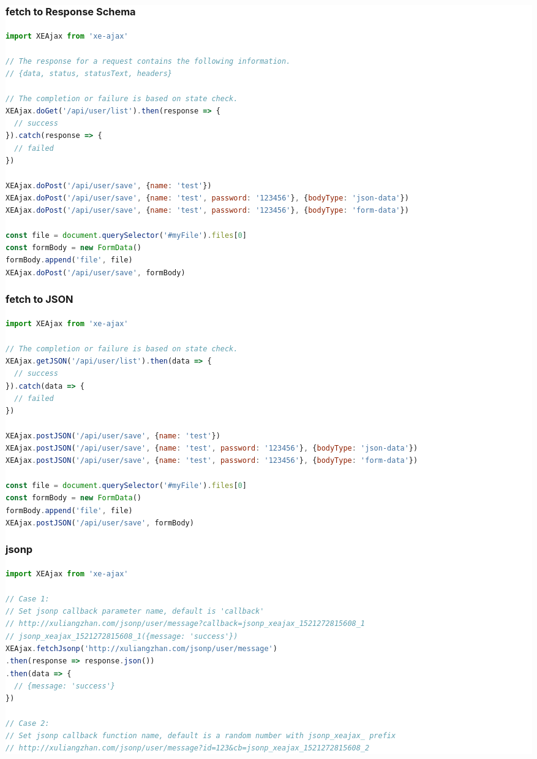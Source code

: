 ### fetch to Response Schema

```JavaScript
import XEAjax from 'xe-ajax'

// The response for a request contains the following information.
// {data, status, statusText, headers}

// The completion or failure is based on state check.
XEAjax.doGet('/api/user/list').then(response => {
  // success
}).catch(response => {
  // failed
})

XEAjax.doPost('/api/user/save', {name: 'test'})
XEAjax.doPost('/api/user/save', {name: 'test', password: '123456'}, {bodyType: 'json-data'})
XEAjax.doPost('/api/user/save', {name: 'test', password: '123456'}, {bodyType: 'form-data'})

const file = document.querySelector('#myFile').files[0]
const formBody = new FormData()
formBody.append('file', file)
XEAjax.doPost('/api/user/save', formBody)
```

### fetch to JSON

```JavaScript
import XEAjax from 'xe-ajax'

// The completion or failure is based on state check.
XEAjax.getJSON('/api/user/list').then(data => {
  // success
}).catch(data => {
  // failed
})

XEAjax.postJSON('/api/user/save', {name: 'test'})
XEAjax.postJSON('/api/user/save', {name: 'test', password: '123456'}, {bodyType: 'json-data'})
XEAjax.postJSON('/api/user/save', {name: 'test', password: '123456'}, {bodyType: 'form-data'})

const file = document.querySelector('#myFile').files[0]
const formBody = new FormData()
formBody.append('file', file)
XEAjax.postJSON('/api/user/save', formBody)
```

### jsonp

```JavaScript
import XEAjax from 'xe-ajax'

// Case 1:
// Set jsonp callback parameter name, default is 'callback'
// http://xuliangzhan.com/jsonp/user/message?callback=jsonp_xeajax_1521272815608_1
// jsonp_xeajax_1521272815608_1({message: 'success'})
XEAjax.fetchJsonp('http://xuliangzhan.com/jsonp/user/message')
.then(response => response.json())
.then(data => {
  // {message: 'success'}
})

// Case 2:
// Set jsonp callback function name, default is a random number with jsonp_xeajax_ prefix
// http://xuliangzhan.com/jsonp/user/message?id=123&cb=jsonp_xeajax_1521272815608_2
```